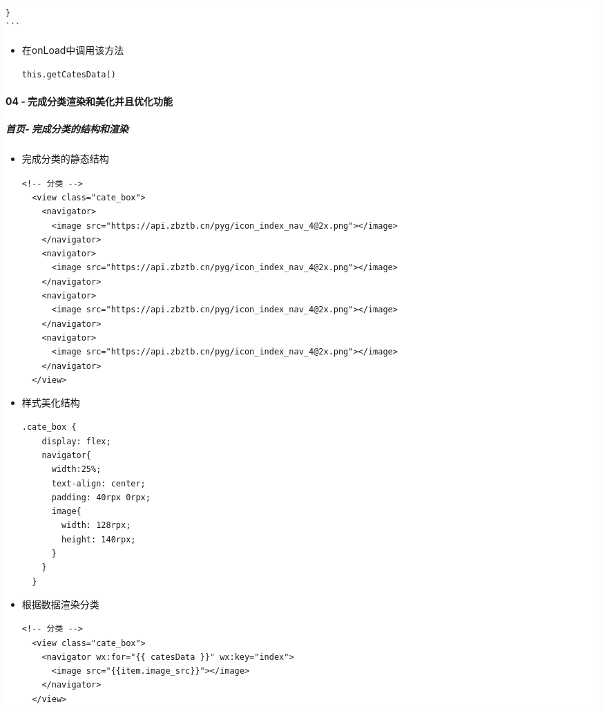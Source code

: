    }
    ```

  + 在onLoad中调用该方法

    ```
    this.getCatesData()
    ```

#### 04 - 完成分类渲染和美化并且优化功能

##### 首页- 完成分类的结构和渲染

+ 完成分类的静态结构

  ```
  <!-- 分类 -->
    <view class="cate_box">
      <navigator>
        <image src="https://api.zbztb.cn/pyg/icon_index_nav_4@2x.png"></image>
      </navigator>
      <navigator>
        <image src="https://api.zbztb.cn/pyg/icon_index_nav_4@2x.png"></image>
      </navigator>
      <navigator>
        <image src="https://api.zbztb.cn/pyg/icon_index_nav_4@2x.png"></image>
      </navigator>
      <navigator>
        <image src="https://api.zbztb.cn/pyg/icon_index_nav_4@2x.png"></image>
      </navigator>
    </view>
  ```

+ 样式美化结构

  ```
  .cate_box {
      display: flex;
      navigator{
        width:25%;
        text-align: center;
        padding: 40rpx 0rpx;
        image{
          width: 128rpx;
          height: 140rpx;
        }
      }
    }
  ```

+ 根据数据渲染分类

  ```
  <!-- 分类 -->
    <view class="cate_box">
      <navigator wx:for="{{ catesData }}" wx:key="index">
        <image src="{{item.image_src}}"></image>
      </navigator>
    </view>
  ```
